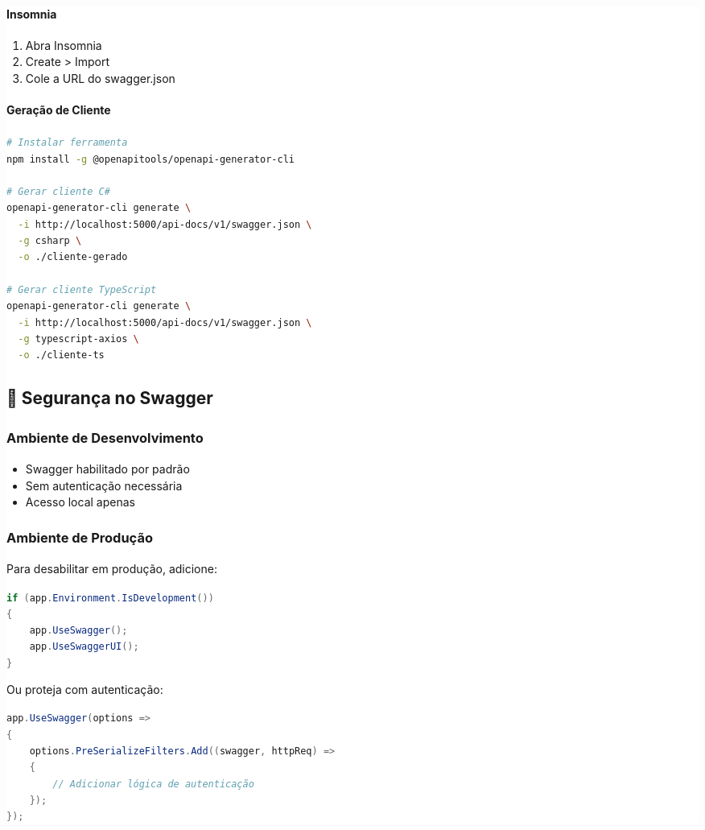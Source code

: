 #### Insomnia
1. Abra Insomnia
2. Create > Import
3. Cole a URL do swagger.json

#### Geração de Cliente
```bash
# Instalar ferramenta
npm install -g @openapitools/openapi-generator-cli

# Gerar cliente C#
openapi-generator-cli generate \
  -i http://localhost:5000/api-docs/v1/swagger.json \
  -g csharp \
  -o ./cliente-gerado

# Gerar cliente TypeScript
openapi-generator-cli generate \
  -i http://localhost:5000/api-docs/v1/swagger.json \
  -g typescript-axios \
  -o ./cliente-ts
```

## 🔐 Segurança no Swagger

### Ambiente de Desenvolvimento
- Swagger habilitado por padrão
- Sem autenticação necessária
- Acesso local apenas

### Ambiente de Produção
Para desabilitar em produção, adicione:

```csharp
if (app.Environment.IsDevelopment())
{
    app.UseSwagger();
    app.UseSwaggerUI();
}
```

Ou proteja com autenticação:

```csharp
app.UseSwagger(options =>
{
    options.PreSerializeFilters.Add((swagger, httpReq) =>
    {
        // Adicionar lógica de autenticação
    });
});
```

